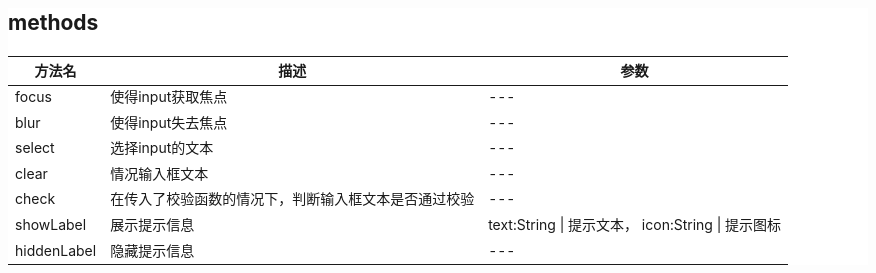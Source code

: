 ## methods

| 方法名      | 描述                                                 | 参数                                              |
| ----------- | ---------------------------------------------------- | ------------------------------------------------- |
| focus       | 使得input获取焦点                                    | ---                                               |
| blur        | 使得input失去焦点                                    | ---                                               |
| select      | 选择input的文本                                      | ---                                               |
| clear       | 情况输入框文本                                       | ---                                               |
| check       | 在传入了校验函数的情况下，判断输入框文本是否通过校验 | ---                                               |
| showLabel   | 展示提示信息                                         | text:String \| 提示文本， icon:String \| 提示图标 |
| hiddenLabel | 隐藏提示信息                                         | ---                                               |